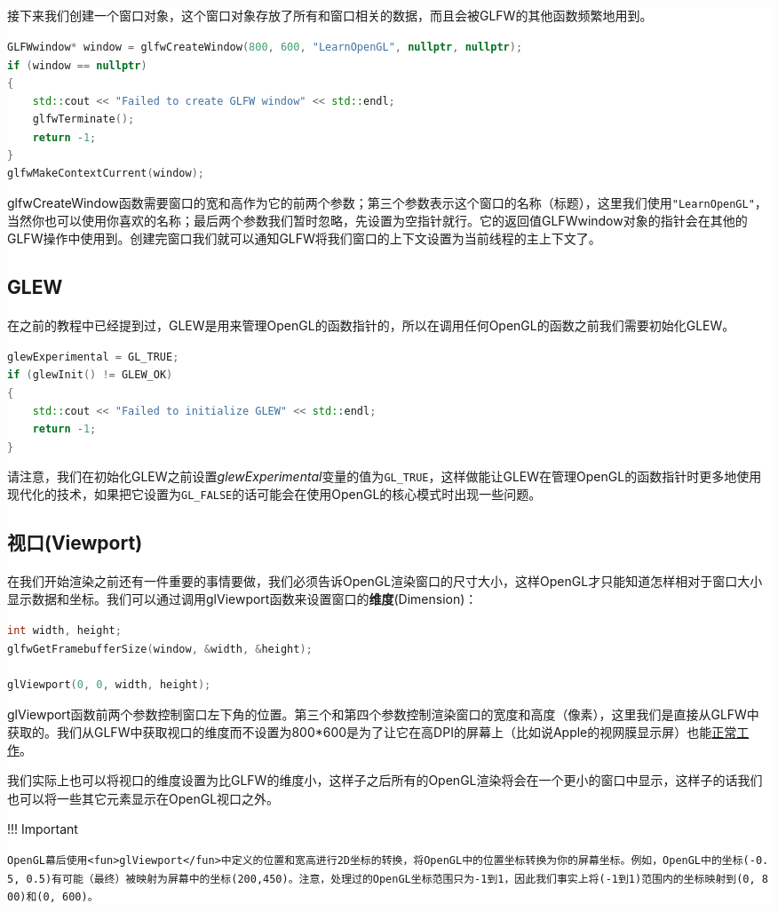 接下来我们创建一个窗口对象，这个窗口对象存放了所有和窗口相关的数据，而且会被GLFW的其他函数频繁地用到。

```c++
GLFWwindow* window = glfwCreateWindow(800, 600, "LearnOpenGL", nullptr, nullptr);
if (window == nullptr)
{
    std::cout << "Failed to create GLFW window" << std::endl;
    glfwTerminate();
    return -1;
}
glfwMakeContextCurrent(window);
```

<fun>glfwCreateWindow</fun>函数需要窗口的宽和高作为它的前两个参数；第三个参数表示这个窗口的名称（标题），这里我们使用`"LearnOpenGL"`，当然你也可以使用你喜欢的名称；最后两个参数我们暂时忽略，先设置为空指针就行。它的返回值<fun>GLFWwindow</fun>对象的指针会在其他的GLFW操作中使用到。创建完窗口我们就可以通知GLFW将我们窗口的上下文设置为当前线程的主上下文了。

## GLEW

在之前的教程中已经提到过，GLEW是用来管理OpenGL的函数指针的，所以在调用任何OpenGL的函数之前我们需要初始化GLEW。

```c++
glewExperimental = GL_TRUE;
if (glewInit() != GLEW_OK)
{
    std::cout << "Failed to initialize GLEW" << std::endl;
    return -1;
}
```

请注意，我们在初始化GLEW之前设置<var>glewExperimental</var>变量的值为`GL_TRUE`，这样做能让GLEW在管理OpenGL的函数指针时更多地使用现代化的技术，如果把它设置为`GL_FALSE`的话可能会在使用OpenGL的核心模式时出现一些问题。

## 视口(Viewport)

在我们开始渲染之前还有一件重要的事情要做，我们必须告诉OpenGL渲染窗口的尺寸大小，这样OpenGL才只能知道怎样相对于窗口大小显示数据和坐标。我们可以通过调用<fun>glViewport</fun>函数来设置窗口的**维度**(Dimension)：

```c++
int width, height;
glfwGetFramebufferSize(window, &width, &height);
  
glViewport(0, 0, width, height);
```

<fun>glViewport</fun>函数前两个参数控制窗口左下角的位置。第三个和第四个参数控制渲染窗口的宽度和高度（像素），这里我们是直接从GLFW中获取的。我们从GLFW中获取视口的维度而不设置为800*600是为了让它在高DPI的屏幕上（比如说Apple的视网膜显示屏）也能[正常工作](http://www.glfw.org/docs/latest/window.html#window_size)。

我们实际上也可以将视口的维度设置为比GLFW的维度小，这样子之后所有的OpenGL渲染将会在一个更小的窗口中显示，这样子的话我们也可以将一些其它元素显示在OpenGL视口之外。

!!! Important

	OpenGL幕后使用<fun>glViewport</fun>中定义的位置和宽高进行2D坐标的转换，将OpenGL中的位置坐标转换为你的屏幕坐标。例如，OpenGL中的坐标(-0.5, 0.5)有可能（最终）被映射为屏幕中的坐标(200,450)。注意，处理过的OpenGL坐标范围只为-1到1，因此我们事实上将(-1到1)范围内的坐标映射到(0, 800)和(0, 600)。
